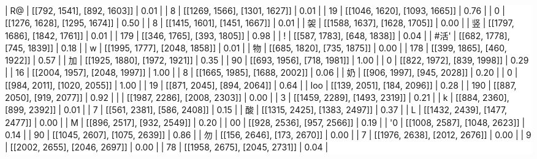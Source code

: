 | R@ | [[792, 1541], [892, 1603]] | 0.01 |
| 8 | [[1269, 1566], [1301, 1627]] | 0.01 |
| 19 | [[1046, 1620], [1093, 1665]] | 0.76 |
| 0 | [[1276, 1628], [1295, 1674]] | 0.50 |
| 8 | [[1415, 1601], [1451, 1667]] | 0.01 |
| 袈 | [[1588, 1637], [1628, 1705]] | 0.00 |
| 竖 | [[1797, 1686], [1842, 1761]] | 0.01 |
| 179 | [[346, 1765], [393, 1805]] | 0.98 |
| ! | [[587, 1783], [648, 1838]] | 0.04 |
| #活' | [[682, 1778], [745, 1839]] | 0.18 |
| w | [[1995, 1777], [2048, 1858]] | 0.01 |
| 物 | [[685, 1820], [735, 1875]] | 0.00 |
| 178 | [[399, 1865], [460, 1922]] | 0.57 |
| 加 | [[1925, 1880], [1972, 1921]] | 0.35 |
| 90 | [[693, 1956], [718, 1981]] | 1.00 |
| 0 | [[822, 1972], [839, 1998]] | 0.29 |
| 16 | [[2004, 1957], [2048, 1997]] | 1.00 |
| 8 | [[1665, 1985], [1688, 2002]] | 0.06 |
| 奶 | [[906, 1997], [945, 2028]] | 0.20 |
| 0 | [[984, 2011], [1020, 2055]] | 1.00 |
| 19 | [[871, 2045], [894, 2064]] | 0.64 |
| Ioo | [[139, 2051], [184, 2096]] | 0.28 |
| 190 | [[887, 2050], [919, 2077]] | 0.92 |
|  | [[1987, 2286], [2008, 2303]] | 0.00 |
| 3 | [[1459, 2289], [1493, 2319]] | 0.21 |
| k | [[884, 2360], [899, 2392]] | 0.01 |
| 7 | [[561, 2381], [586, 2408]] | 0.15 |
| 酸 | [[1315, 2425], [1383, 2497]] | 0.37 |
| L | [[1432, 2439], [1477, 2477]] | 0.00 |
| M | [[896, 2517], [932, 2549]] | 0.20 |
| 00 | [[928, 2536], [957, 2566]] | 0.19 |
| '0 | [[1008, 2587], [1048, 2623]] | 0.14 |
| 90 | [[1045, 2607], [1075, 2639]] | 0.86 |
| 勿 | [[156, 2646], [173, 2670]] | 0.00 |
| 7 | [[1976, 2638], [2012, 2676]] | 0.00 |
| 9 | [[2002, 2655], [2046, 2697]] | 0.00 |
| 78 | [[1958, 2675], [2045, 2731]] | 0.04 |